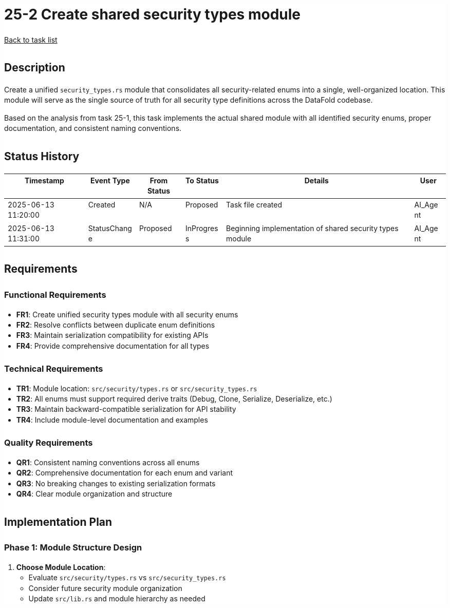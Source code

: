 # 25-2 Create shared security types module

[Back to task list](./tasks.md)

## Description

Create a unified `security_types.rs` module that consolidates all security-related enums into a single, well-organized location. This module will serve as the single source of truth for all security type definitions across the DataFold codebase.

Based on the analysis from task 25-1, this task implements the actual shared module with all identified security enums, proper documentation, and consistent naming conventions.

## Status History

| Timestamp | Event Type | From Status | To Status | Details | User |
|-----------|------------|-------------|-----------|---------|------|
| 2025-06-13 11:20:00 | Created | N/A | Proposed | Task file created | AI_Agent |
| 2025-06-13 11:31:00 | StatusChange | Proposed | InProgress | Beginning implementation of shared security types module | AI_Agent |

## Requirements

### Functional Requirements
- **FR1**: Create unified security types module with all security enums
- **FR2**: Resolve conflicts between duplicate enum definitions
- **FR3**: Maintain serialization compatibility for existing APIs
- **FR4**: Provide comprehensive documentation for all types

### Technical Requirements
- **TR1**: Module location: `src/security/types.rs` or `src/security_types.rs`
- **TR2**: All enums must support required derive traits (Debug, Clone, Serialize, Deserialize, etc.)
- **TR3**: Maintain backward-compatible serialization for API stability
- **TR4**: Include module-level documentation and examples

### Quality Requirements
- **QR1**: Consistent naming conventions across all enums
- **QR2**: Comprehensive documentation for each enum and variant
- **QR3**: No breaking changes to existing serialization formats
- **QR4**: Clear module organization and structure

## Implementation Plan

### Phase 1: Module Structure Design
1. **Choose Module Location**:
   - Evaluate `src/security/types.rs` vs `src/security_types.rs`
   - Consider future security module organization
   - Update `src/lib.rs` and module hierarchy as needed
